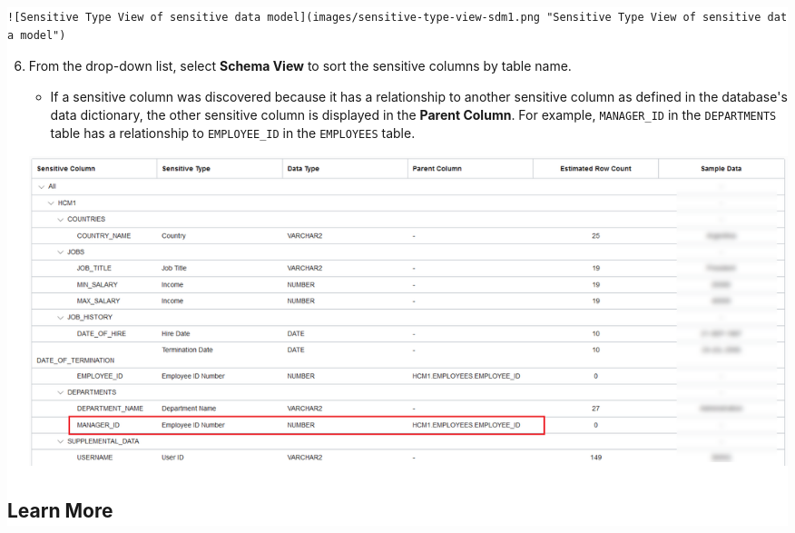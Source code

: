     ![Sensitive Type View of sensitive data model](images/sensitive-type-view-sdm1.png "Sensitive Type View of sensitive data model")

6. From the drop-down list, select **Schema View** to sort the sensitive columns by table name.

    - If a sensitive column was discovered because it has a relationship to another sensitive column as defined in the database's data dictionary, the other sensitive column is displayed in the **Parent Column**. For example, `MANAGER_ID` in the `DEPARTMENTS` table has a relationship to `EMPLOYEE_ID` in the `EMPLOYEES` table.

    ![Schema View of sensitive data model](images/schema-view-sdm1.png "Schema View of sensitive data model")


## Learn More
